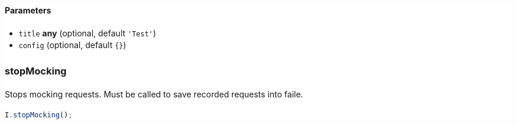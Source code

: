 #### Parameters

*   `title` **any**  (optional, default `'Test'`)
*   `config`   (optional, default `{}`)

### stopMocking

Stops mocking requests.
Must be called to save recorded requests into faile.

```js
I.stopMocking();
```

[1]: https://netflix.github.io/pollyjs/#/configuration?id=mode

[2]: https://netflix.github.io/pollyjs/#/configuration?id=configuration

[3]: https://netflix.github.io/pollyjs/#/examples?id=rest-persister

[4]: #startMocking

[5]: #mockRequest

[6]: #mockServer

[7]: #stopMocking

[8]: https://developer.mozilla.org/docs/Web/JavaScript/Reference/Global_Objects/String

[9]: https://developer.mozilla.org/docs/Web/JavaScript/Reference/Global_Objects/Array

[10]: https://developer.mozilla.org/docs/Web/JavaScript/Reference/Global_Objects/Number

[11]: https://developer.mozilla.org/docs/Web/JavaScript/Reference/Global_Objects/Object

[12]: https://netflix.github.io/pollyjs/#/server/overview

[13]: https://netflix.github.io/pollyjs/#/api?id=recordingname

[14]: https://netflix.github.io/pollyjs/#/configuration
